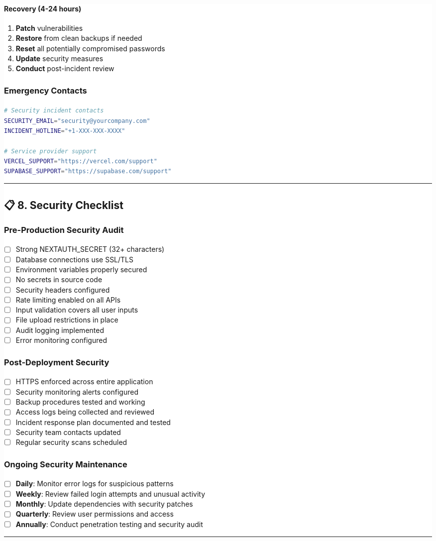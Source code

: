 #### **Recovery (4-24 hours)**
1. **Patch** vulnerabilities
2. **Restore** from clean backups if needed
3. **Reset** all potentially compromised passwords
4. **Update** security measures
5. **Conduct** post-incident review

### **Emergency Contacts**
```bash
# Security incident contacts
SECURITY_EMAIL="security@yourcompany.com"
INCIDENT_HOTLINE="+1-XXX-XXX-XXXX"

# Service provider support
VERCEL_SUPPORT="https://vercel.com/support"
SUPABASE_SUPPORT="https://supabase.com/support"
```

---

## 📋 **8. Security Checklist**

### **Pre-Production Security Audit**
- [ ] Strong NEXTAUTH_SECRET (32+ characters)
- [ ] Database connections use SSL/TLS
- [ ] Environment variables properly secured
- [ ] No secrets in source code
- [ ] Security headers configured
- [ ] Rate limiting enabled on all APIs
- [ ] Input validation covers all user inputs
- [ ] File upload restrictions in place
- [ ] Audit logging implemented
- [ ] Error monitoring configured

### **Post-Deployment Security**
- [ ] HTTPS enforced across entire application
- [ ] Security monitoring alerts configured
- [ ] Backup procedures tested and working
- [ ] Access logs being collected and reviewed
- [ ] Incident response plan documented and tested
- [ ] Security team contacts updated
- [ ] Regular security scans scheduled

### **Ongoing Security Maintenance**
- [ ] **Daily**: Monitor error logs for suspicious patterns
- [ ] **Weekly**: Review failed login attempts and unusual activity
- [ ] **Monthly**: Update dependencies with security patches
- [ ] **Quarterly**: Review user permissions and access
- [ ] **Annually**: Conduct penetration testing and security audit

---